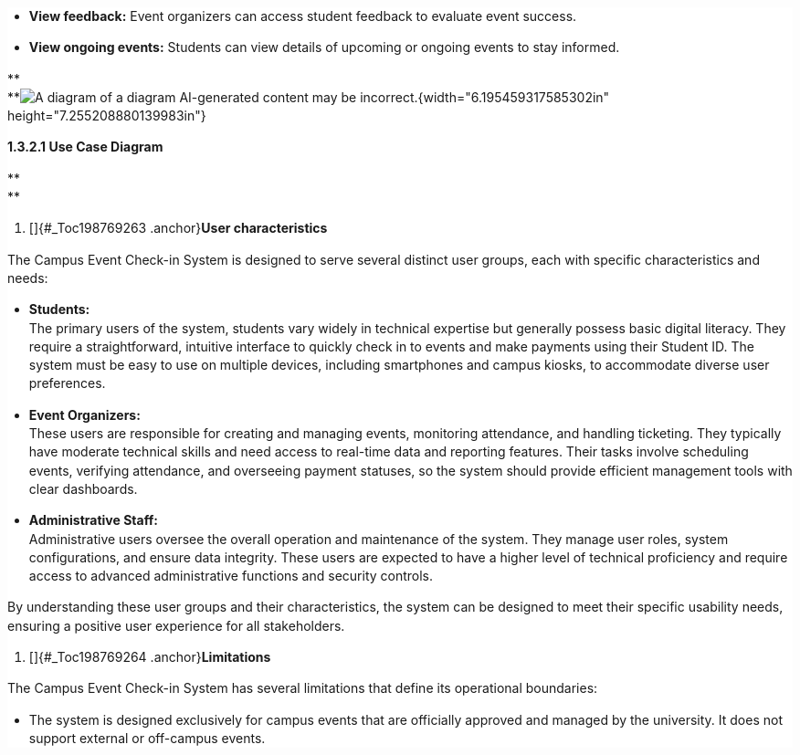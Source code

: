- **View feedback:** Event organizers can access student feedback to
  evaluate event success.

- **View ongoing events:** Students can view details of upcoming or
  ongoing events to stay informed.

**  
**![A diagram of a diagram AI-generated content may be
incorrect.](media/image2.png){width="6.195459317585302in"
height="7.255208880139983in"}

**1.3.2.1 Use Case Diagram**

**  
**

1.  []{#_Toc198769263 .anchor}**User characteristics**

The Campus Event Check-in System is designed to serve several distinct
user groups, each with specific characteristics and needs:

- **Students:**  
  The primary users of the system, students vary widely in technical
  expertise but generally possess basic digital literacy. They require a
  straightforward, intuitive interface to quickly check in to events and
  make payments using their Student ID. The system must be easy to use
  on multiple devices, including smartphones and campus kiosks, to
  accommodate diverse user preferences.

- **Event Organizers:**  
  These users are responsible for creating and managing events,
  monitoring attendance, and handling ticketing. They typically have
  moderate technical skills and need access to real-time data and
  reporting features. Their tasks involve scheduling events, verifying
  attendance, and overseeing payment statuses, so the system should
  provide efficient management tools with clear dashboards.

- **Administrative Staff:**  
  Administrative users oversee the overall operation and maintenance of
  the system. They manage user roles, system configurations, and ensure
  data integrity. These users are expected to have a higher level of
  technical proficiency and require access to advanced administrative
  functions and security controls.

By understanding these user groups and their characteristics, the system
can be designed to meet their specific usability needs, ensuring a
positive user experience for all stakeholders.

1.  []{#_Toc198769264 .anchor}**Limitations**

The Campus Event Check-in System has several limitations that define its
operational boundaries:

- The system is designed exclusively for campus events that are
  officially approved and managed by the university. It does not support
  external or off-campus events.
